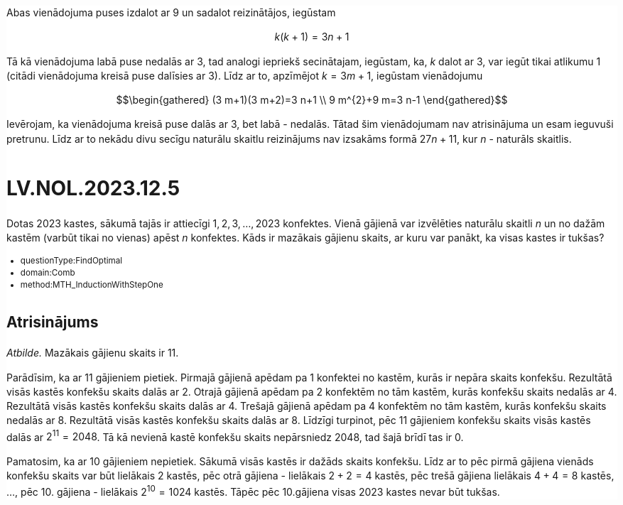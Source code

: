 Abas vienādojuma puses izdalot ar $9$ un sadalot reizinātājos, iegūstam

$$k(k+1)=3n+1$$

Tā kā vienādojuma labā puse nedalās ar $3$, tad analogi iepriekš 
secinātajam, iegūstam, ka, $k$ dalot ar $3$, var iegūt tikai atlikumu 
$1$ (citādi vienādojuma kreisā puse dalīsies ar $3$). Līdz ar to, 
apzīmējot $k=3m+1$, iegūstam vienādojumu

$$\begin{gathered}
(3 m+1)(3 m+2)=3 n+1 \\
9 m^{2}+9 m=3 n-1
\end{gathered}$$

Ievērojam, ka vienādojuma kreisā puse dalās ar $3$, bet labā - 
nedalās. Tātad šim vienādojumam nav atrisinājuma un esam ieguvuši 
pretrunu. Līdz ar to nekādu divu secīgu naturālu skaitlu 
reizinājums nav izsakāms formā $27n+11$, kur $n$ - naturāls skaitlis.


# <lo-sample/> LV.NOL.2023.12.5

Dotas $2023$ kastes, sākumā tajās ir attiecīgi $1, 2, 3, \ldots, 2023$ 
konfektes. Vienā gājienā var izvēlēties naturālu skaitli $n$ un no 
dažām kastēm (varbūt tikai no vienas) apēst $n$ konfektes. 
Kāds ir mazākais gājienu skaits, ar kuru var panākt, 
ka visas kastes ir tukšas?

<small>

* questionType:FindOptimal
* domain:Comb
* method:MTH_InductionWithStepOne

</small>

## Atrisinājums

*Atbilde.* Mazākais gājienu skaits ir $11$.

Parādīsim, ka ar $11$ gājieniem pietiek. Pirmajā gājienā apēdam pa 
$1$ konfektei no kastēm, kurās ir nepāra skaits konfekšu. 
Rezultātā visās kastēs konfekšu skaits dalās ar $2$. Otrajā gājienā 
apēdam pa $2$ konfektēm no tām kastēm, kurās konfekšu skaits 
nedalās ar $4$. Rezultātā visās kastēs konfekšu skaits dalās ar $4$. 
Trešajā gājienā apēdam pa $4$ konfektēm no tām kastēm, kurās 
konfekšu skaits nedalās ar $8$. Rezultātā visās kastēs konfekšu 
skaits dalās ar $8$. Līdzīgi turpinot, pēc $11$ gājieniem konfekšu 
skaits visās kastēs dalās ar $2^{11}=2048$. Tā kā nevienā kastē 
konfekšu skaits nepārsniedz $2048$, tad šajā brīdī tas ir $0$.

Pamatosim, ka ar $10$ gājieniem nepietiek. Sākumā visās kastēs ir 
dažāds skaits konfekšu. Līdz ar to pēc pirmā gājiena vienāds 
konfekšu skaits var būt lielākais $2$ kastēs, pēc otrā gājiena - 
lielākais $2+2=4$ kastēs, pēc trešā gājiena lielākais $4+4=8$ 
kastēs, $\ldots$, pēc 10. gājiena - lielākais $2^{10}=1024$ kastēs. 
Tāpēc pēc 10.gājiena visas $2023$ kastes nevar būt tukšas.



